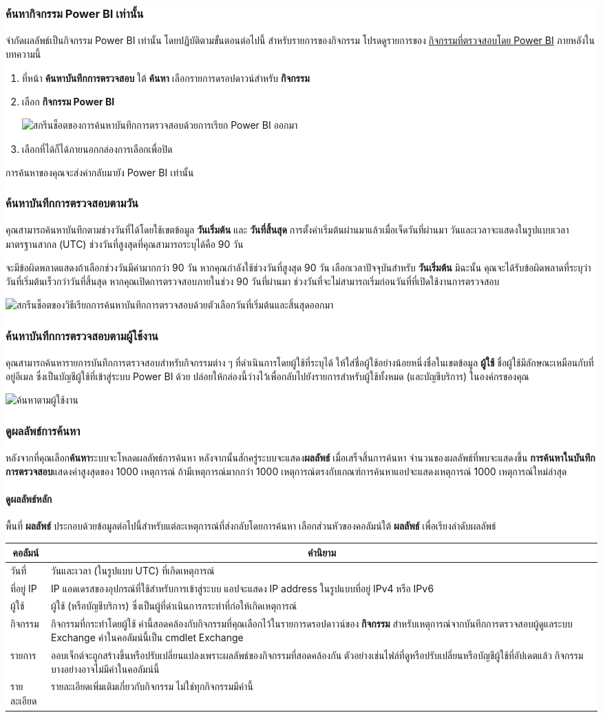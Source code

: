 ### <a name="search-only-power-bi-activities"></a>ค้นหากิจกรรม Power BI เท่านั้น

จำกัดผลลัพธ์เป็นกิจกรรม Power BI เท่านั้น โดยปฏิบัติตามขั้นตอนต่อไปนี้ สำหรับรายการของกิจกรรม โปรดดูรายการของ [กิจกรรมที่ตรวจสอบโดย Power BI](#operations-available-in-the-audit-and-activity-logs) ภายหลังในบทความนี้

1. ที่หน้า **ค้นหาบันทึกการตรวจสอบ** ใต้ **ค้นหา** เลือกรายการดรอปดาวน์สำหรับ **กิจกรรม**

2. เลือก **กิจกรรม Power BI**

   ![สกรีนช็อตของการค้นหาบันทึกการตรวจสอบด้วยการเรียก Power BI ออกมา](media/service-admin-auditing/audit-log-search-filter-by-powerbi.png)

3. เลือกที่ได้ก็ได้ภายนอกกล่องการเลือกเพื่อปิด

การค้นหาของคุณจะส่งค่ากลับมายัง Power BI เท่านั้น

### <a name="search-the-audit-logs-by-date"></a>ค้นหาบันทึกการตรวจสอบตามวัน

คุณสามารถค้นหาบันทึกตามช่วงวันที่ได้โดยใช้เขตข้อมูล **วันเริ่มต้น** และ **วันที่สิ้นสุด** การตั้งค่าเริ่มต้นผ่านมาแล้วเมื่อเจ็ดวันที่ผ่านมา วันและเวลาจะแสดงในรูปแบบเวลามาตรฐานสากล (UTC) ช่วงวันที่สูงสุดที่คุณสามารถระบุได้คือ 90 วัน 

จะมีข้อผิดพลาดแสดงถ้าเลือกช่วงวันมีค่ามากกว่า 90 วัน หากคุณกำลังใช้ช่วงวันที่สูงสุด 90 วัน เลือกเวลาปัจจุบันสำหรับ **วันเริ่มต้น** มิฉะนั้น คุณจะได้รับข้อผิดพลาดที่ระบุว่า วันที่เริ่มต้นเร็วกว่าวันที่สิ้นสุด หากคุณเปิดการตรวจสอบภายในช่วง 90 วันที่ผ่านมา ช่วงวันที่จะไม่สามารถเริ่มก่อนวันที่ที่เปิดใช้งานการตรวจสอบ

![สกรีนช็อตของวิธีเรียกการค้นหาบันทึกการตรวจสอบด้วยตัวเลือกวันที่เริ่มต้นและสิ้นสุดออกมา](media/service-admin-auditing/search-audit-log-by-date.png)

### <a name="search-the-audit-logs-by-users"></a>ค้นหาบันทึกการตรวจสอบตามผู้ใช้งาน

คุณสามารถค้นหารายการบันทึกการตรวจสอบสำหรับกิจกรรมต่าง ๆ ที่ดำเนินการโดยผู้ใช้ที่ระบุได้ ให้ใส่ชื่อผู้ใช้อย่างน้อยหนึ่งชื่อในเขตข้อมูล **ผู้ใช้** ชื่อผู้ใช้มีลักษณะเหมือนกับที่อยู่อีเมล ซึ่งเป็นบัญชีผู้ใช้ที่เข้าสู่ระบบ Power BI ด้วย ปล่อยให้กล่องนี้ว่างไว้เพื่อกลับไปยังรายการสำหรับผู้ใช้ทั้งหมด (และบัญชีบริการ) ในองค์กรของคุณ

![ค้นหาตามผู้ใช้งาน](media/service-admin-auditing/search-audit-log-by-user.png)

### <a name="view-search-results"></a>ดูผลลัพธ์การค้นหา

หลังจากที่คุณเลือก**ค้นหา**ระบบจะโหลดผลลัพธ์การค้นหา หลังจากนั้นสักครู่ระบบจะแสดง**ผลลัพธ์** เมื่อเสร็จสิ้นการค้นหา จำนวนของผลลัพธ์ที่พบจะแสดงขึ้น **การค้นหาในบันทึกการตรวจสอบ**แสดงค่าสูงสุดของ 1000 เหตุการณ์ ถ้ามีเหตุการณ์มากกว่า 1000 เหตุการณ์ตรงกับเกณฑ์การค้นหาแอปจะแสดงเหตุการณ์ 1000 เหตุการณ์ใหม่ล่าสุด

#### <a name="view-the-main-results"></a>ดูผลลัพธ์หลัก

พื้นที่ **ผลลัพธ์** ประกอบด้วยข้อมูลต่อไปนี้สำหรับแต่ละเหตุการณ์ที่ส่งกลับโดยการค้นหา เลือกส่วนหัวของคอลัมน์ใต้ **ผลลัพธ์** เพื่อเรียงลำดับผลลัพธ์

| **คอลัมน์** | **คำนิยาม** |
| --- | --- |
| วันที่ |วันและเวลา (ในรูปแบบ UTC) ที่เกิดเหตุการณ์ |
| ที่อยู่ IP |IP แอดเดรสของอุปกรณ์ที่ใช้สำหรับการเข้าสู่ระบบ แอปจะแสดง IP  address ในรูปแบบที่อยู่ IPv4 หรือ IPv6 |
| ผู้ใช้ |ผู้ใช้ (หรือบัญชีบริการ) ซึ่งเป็นผู้ที่ดำเนินการกระทำที่ก่อให้เกิดเหตุการณ์ |
| กิจกรรม |กิจกรรมที่กระทำโดยผู้ใช้ ค่านี้สอดคล้องกับกิจกรรมที่คุณเลือกไว้ในรายการดรอปดาวน์ของ **กิจกรรม** สำหรับเหตุการณ์จากบันทึกการตรวจสอบผู้ดูแลระบบ Exchange ค่าในคอลัมน์นี้เป็น cmdlet Exchange |
| รายการ |ออบเจ็กต์จะถูกสร้างขึ้นหรือปรับเปลี่ยนแปลงเพราะผลลัพธ์ของกิจกรรมที่สอดคล้องกัน ตัวอย่างเช่นไฟล์ที่ดูหรือปรับเปลี่ยนหรือบัญชีผู้ใช้ที่อัปเดตแล้ว กิจกรรมบางอย่างอาจไม่มีค่าในคอลัมน์นี้ |
| รายละเอียด |รายละเอียดเพิ่มเติมเกี่ยวกับกิจกรรม ไม่ใช่ทุกกิจกรรมมีค่านี้ |
